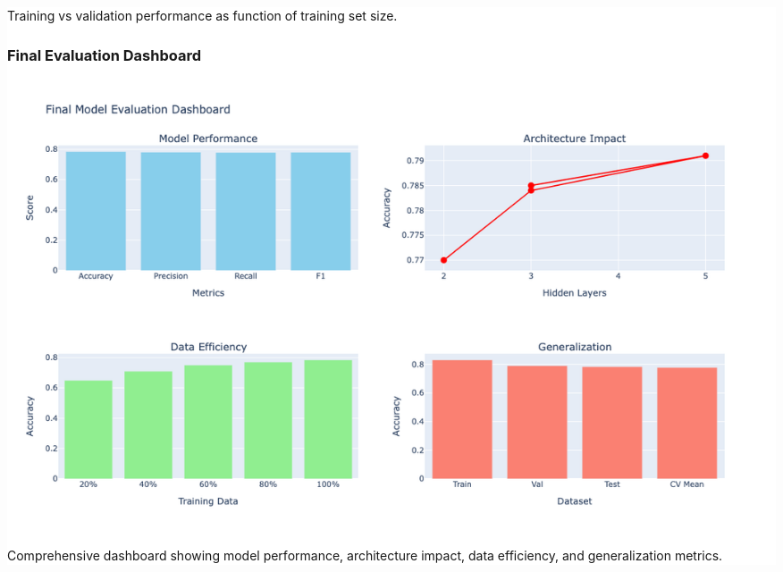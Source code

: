 Training vs validation performance as function of training set size.

### Final Evaluation Dashboard
![Evaluation Dashboard](plots/evaluation_dashboard.png)

Comprehensive dashboard showing model performance, architecture impact, data efficiency, and generalization metrics.
